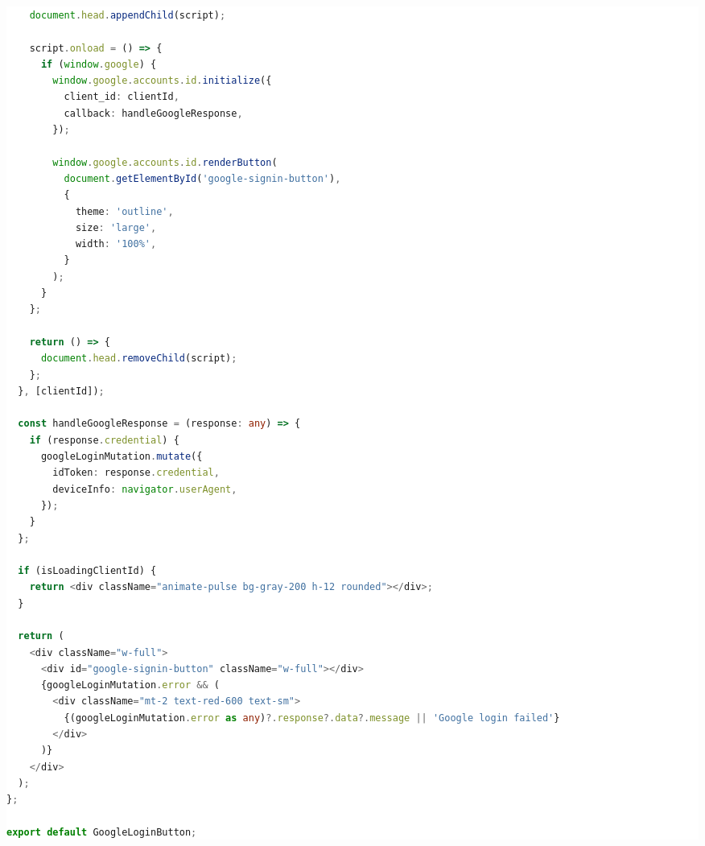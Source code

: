 ```typescript
    document.head.appendChild(script);

    script.onload = () => {
      if (window.google) {
        window.google.accounts.id.initialize({
          client_id: clientId,
          callback: handleGoogleResponse,
        });

        window.google.accounts.id.renderButton(
          document.getElementById('google-signin-button'),
          {
            theme: 'outline',
            size: 'large',
            width: '100%',
          }
        );
      }
    };

    return () => {
      document.head.removeChild(script);
    };
  }, [clientId]);

  const handleGoogleResponse = (response: any) => {
    if (response.credential) {
      googleLoginMutation.mutate({
        idToken: response.credential,
        deviceInfo: navigator.userAgent,
      });
    }
  };

  if (isLoadingClientId) {
    return <div className="animate-pulse bg-gray-200 h-12 rounded"></div>;
  }

  return (
    <div className="w-full">
      <div id="google-signin-button" className="w-full"></div>
      {googleLoginMutation.error && (
        <div className="mt-2 text-red-600 text-sm">
          {(googleLoginMutation.error as any)?.response?.data?.message || 'Google login failed'}
        </div>
      )}
    </div>
  );
};

export default GoogleLoginButton;
```
